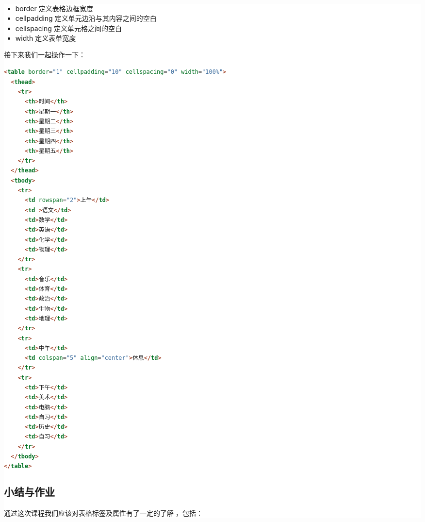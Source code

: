 - border 定义表格边框宽度
- cellpadding 定义单元边沿与其内容之间的空白
- cellspacing 定义单元格之间的空白
- width 定义表单宽度

接下来我们一起操作一下：

```html
<table border="1" cellpadding="10" cellspacing="0" width="100%">
  <thead>
    <tr>
      <th>时间</th>
      <th>星期一</th>
      <th>星期二</th>
      <th>星期三</th>
      <th>星期四</th>
      <th>星期五</th>
    </tr>
  </thead>
  <tbody>
    <tr>
      <td rowspan="2">上午</td>
      <td >语文</td>
      <td>数学</td>
      <td>英语</td>
      <td>化学</td>
      <td>物理</td>
    </tr>
    <tr>
      <td>音乐</td>
      <td>体育</td>
      <td>政治</td>
      <td>生物</td>
      <td>地理</td>
    </tr>
    <tr>
      <td>中午</td>
      <td colspan="5" align="center">休息</td>
    </tr>
    <tr>
      <td>下午</td>
      <td>美术</td>
      <td>电脑</td>
      <td>自习</td>
      <td>历史</td>
      <td>自习</td>
    </tr>
  </tbody>
</table>
```

## 小结与作业
通过这次课程我们应该对表格标签及属性有了一定的了解 ，包括：
